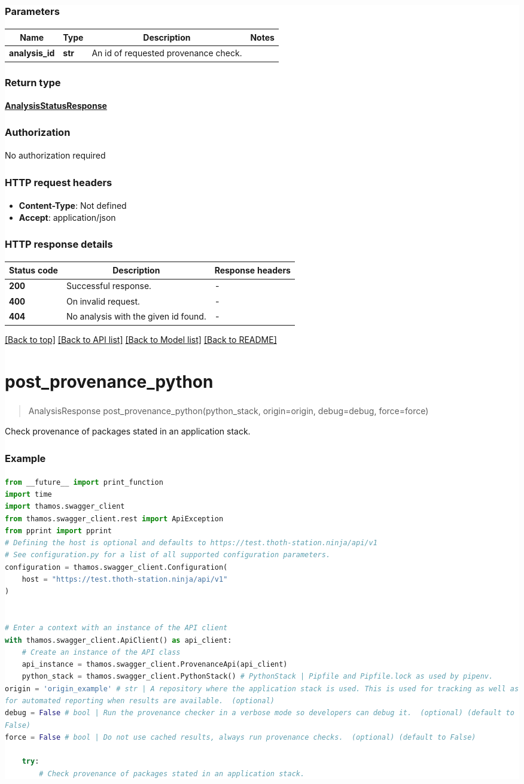 ### Parameters

Name | Type | Description  | Notes
------------- | ------------- | ------------- | -------------
 **analysis_id** | **str**| An id of requested provenance check. | 

### Return type

[**AnalysisStatusResponse**](AnalysisStatusResponse.md)

### Authorization

No authorization required

### HTTP request headers

 - **Content-Type**: Not defined
 - **Accept**: application/json

### HTTP response details
| Status code | Description | Response headers |
|-------------|-------------|------------------|
**200** | Successful response. |  -  |
**400** | On invalid request. |  -  |
**404** | No analysis with the given id found. |  -  |

[[Back to top]](#) [[Back to API list]](../README.md#documentation-for-api-endpoints) [[Back to Model list]](../README.md#documentation-for-models) [[Back to README]](../README.md)

# **post_provenance_python**
> AnalysisResponse post_provenance_python(python_stack, origin=origin, debug=debug, force=force)

Check provenance of packages stated in an application stack.

### Example

```python
from __future__ import print_function
import time
import thamos.swagger_client
from thamos.swagger_client.rest import ApiException
from pprint import pprint
# Defining the host is optional and defaults to https://test.thoth-station.ninja/api/v1
# See configuration.py for a list of all supported configuration parameters.
configuration = thamos.swagger_client.Configuration(
    host = "https://test.thoth-station.ninja/api/v1"
)


# Enter a context with an instance of the API client
with thamos.swagger_client.ApiClient() as api_client:
    # Create an instance of the API class
    api_instance = thamos.swagger_client.ProvenanceApi(api_client)
    python_stack = thamos.swagger_client.PythonStack() # PythonStack | Pipfile and Pipfile.lock as used by pipenv.
origin = 'origin_example' # str | A repository where the application stack is used. This is used for tracking as well as for automated reporting when results are available.  (optional)
debug = False # bool | Run the provenance checker in a verbose mode so developers can debug it.  (optional) (default to False)
force = False # bool | Do not use cached results, always run provenance checks.  (optional) (default to False)

    try:
        # Check provenance of packages stated in an application stack.
```